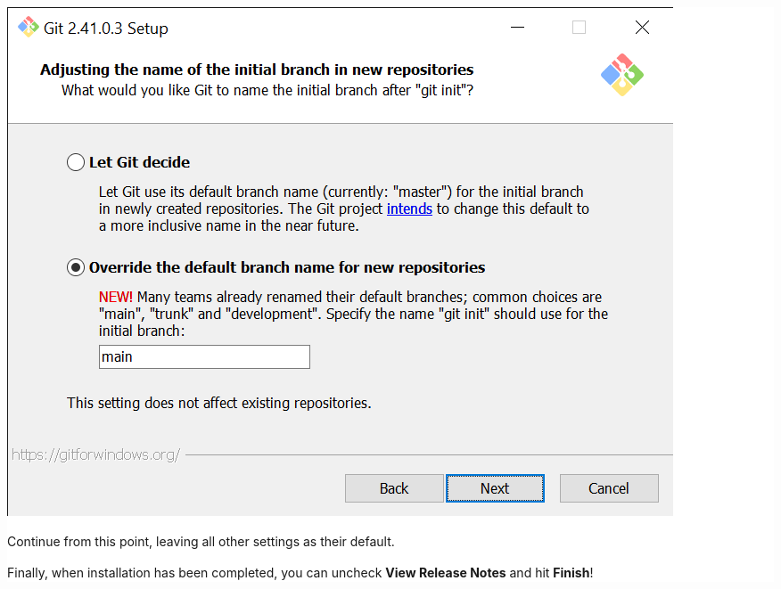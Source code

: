 ![`main` has been selected as the default branch name.](installfest-assets/win10/git-default-branch.png)

Continue from this point, leaving all other settings as their default.

Finally, when installation has been completed, you can uncheck **View Release Notes** and hit **Finish**!
